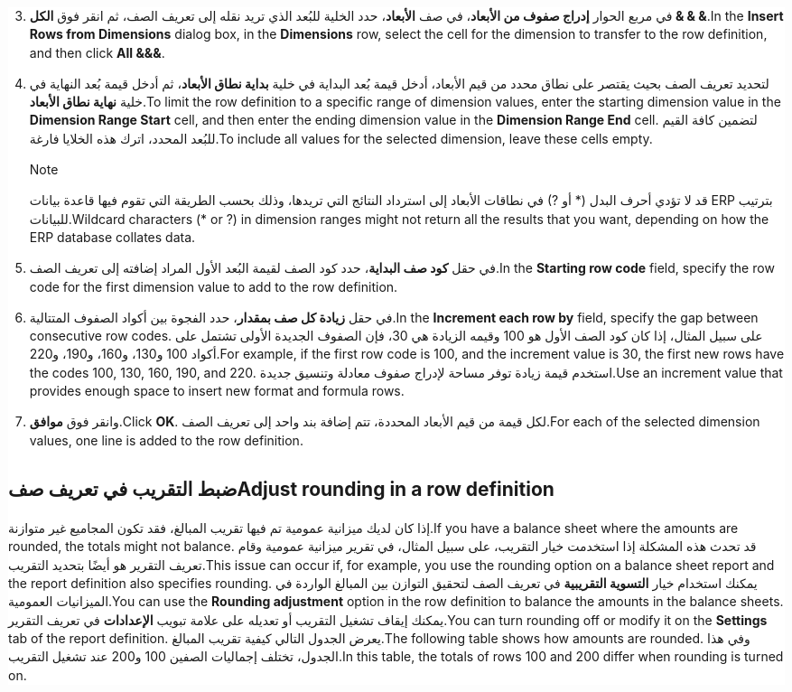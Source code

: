 3. <span data-ttu-id="ed5f2-149">في مربع الحوار **إدراج صفوف من الأبعاد**، في صف **الأبعاد**، حدد الخلية للبُعد الذي تريد نقله إلى تعريف الصف، ثم انقر فوق **الكل & & &**.</span><span class="sxs-lookup"><span data-stu-id="ed5f2-149">In the **Insert Rows from Dimensions** dialog box, in the **Dimensions** row, select the cell for the dimension to transfer to the row definition, and then click **All &&&**.</span></span>
4. <span data-ttu-id="ed5f2-150">لتحديد تعريف الصف بحيث يقتصر على نطاق محدد من قيم الأبعاد، أدخل قيمة بُعد البداية في خلية **بداية نطاق الأبعاد**، ثم أدخل قيمة بُعد النهاية في خلية **نهاية نطاق الأبعاد**.</span><span class="sxs-lookup"><span data-stu-id="ed5f2-150">To limit the row definition to a specific range of dimension values, enter the starting dimension value in the **Dimension Range Start** cell, and then enter the ending dimension value in the **Dimension Range End** cell.</span></span> <span data-ttu-id="ed5f2-151">لتضمين كافة القيم للبُعد المحدد، اترك هذه الخلايا فارغة.</span><span class="sxs-lookup"><span data-stu-id="ed5f2-151">To include all values for the selected dimension, leave these cells empty.</span></span>

    > [!NOTE]
    > <span data-ttu-id="ed5f2-152">قد لا تؤدي أحرف البدل (\* أو ?) في نطاقات الأبعاد إلى استرداد النتائج التي تريدها، وذلك بحسب الطريقة التي تقوم فيها قاعدة بيانات ERP بترتيب للبيانات.</span><span class="sxs-lookup"><span data-stu-id="ed5f2-152">Wildcard characters (\* or ?) in dimension ranges might not return all the results that you want, depending on how the ERP database collates data.</span></span>

5. <span data-ttu-id="ed5f2-153">في حقل **كود صف البداية**، حدد كود الصف لقيمة البُعد الأول المراد إضافته إلى تعريف الصف.</span><span class="sxs-lookup"><span data-stu-id="ed5f2-153">In the **Starting row code** field, specify the row code for the first dimension value to add to the row definition.</span></span>
6. <span data-ttu-id="ed5f2-154">في حقل **زيادة كل صف بمقدار**، حدد الفجوة بين أكواد الصفوف المتتالية.</span><span class="sxs-lookup"><span data-stu-id="ed5f2-154">In the **Increment each row by** field, specify the gap between consecutive row codes.</span></span> <span data-ttu-id="ed5f2-155">على سبيل المثال، إذا كان كود الصف الأول هو 100 وقيمه الزيادة هي 30، فإن الصفوف الجديدة الأولى تشتمل على أكواد 100 و130، و160، و190، و220.</span><span class="sxs-lookup"><span data-stu-id="ed5f2-155">For example, if the first row code is 100, and the increment value is 30, the first new rows have the codes 100, 130, 160, 190, and 220.</span></span> <span data-ttu-id="ed5f2-156">استخدم قيمة زيادة توفر مساحة لإدراج صفوف معادلة وتنسيق جديدة.‬</span><span class="sxs-lookup"><span data-stu-id="ed5f2-156">Use an increment value that provides enough space to insert new format and formula rows.</span></span>
7. <span data-ttu-id="ed5f2-157">وانقر فوق **موافق**.</span><span class="sxs-lookup"><span data-stu-id="ed5f2-157">Click **OK**.</span></span> <span data-ttu-id="ed5f2-158">لكل قيمة من قيم الأبعاد المحددة، تتم إضافة بند واحد إلى تعريف الصف.</span><span class="sxs-lookup"><span data-stu-id="ed5f2-158">For each of the selected dimension values, one line is added to the row definition.</span></span>

## <a name="adjust-rounding-in-a-row-definition"></a><span data-ttu-id="ed5f2-159"> ضبط التقريب في تعريف صف</span><span class="sxs-lookup"><span data-stu-id="ed5f2-159">Adjust rounding in a row definition</span></span>
<span data-ttu-id="ed5f2-160">إذا كان لديك ميزانية عمومية تم فيها تقريب المبالغ، فقد تكون المجاميع غير متوازنة.</span><span class="sxs-lookup"><span data-stu-id="ed5f2-160">If you have a balance sheet where the amounts are rounded, the totals might not balance.</span></span> <span data-ttu-id="ed5f2-161">قد تحدث هذه المشكلة إذا استخدمت خيار التقريب، على سبيل المثال، في تقرير ميزانية عمومية وقام تعريف التقرير هو أيضًا بتحديد التقريب.</span><span class="sxs-lookup"><span data-stu-id="ed5f2-161">This issue can occur if, for example, you use the rounding option on a balance sheet report and the report definition also specifies rounding.</span></span> <span data-ttu-id="ed5f2-162">يمكنك استخدام خيار **التسوية التقريبية‬** في تعريف الصف لتحقيق التوازن بين المبالغ الواردة في الميزانيات العمومية.</span><span class="sxs-lookup"><span data-stu-id="ed5f2-162">You can use the **Rounding adjustment** option in the row definition to balance the amounts in the balance sheets.</span></span> <span data-ttu-id="ed5f2-163">يمكنك إيقاف تشغيل التقريب أو تعديله على علامة تبويب **الإعدادات** في تعريف التقرير.</span><span class="sxs-lookup"><span data-stu-id="ed5f2-163">You can turn rounding off or modify it on the **Settings** tab of the report definition.</span></span> <span data-ttu-id="ed5f2-164">يعرض الجدول التالي كيفية تقريب المبالغ.</span><span class="sxs-lookup"><span data-stu-id="ed5f2-164">The following table shows how amounts are rounded.</span></span> <span data-ttu-id="ed5f2-165">وفي هذا الجدول، تختلف إجماليات الصفين 100 و200 عند تشغيل التقريب.</span><span class="sxs-lookup"><span data-stu-id="ed5f2-165">In this table, the totals of rows 100 and 200 differ when rounding is turned on.</span></span>
